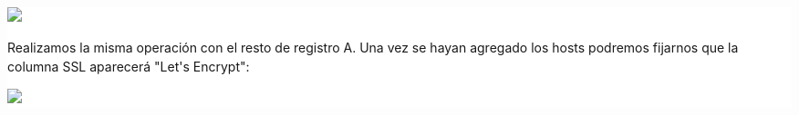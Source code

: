 ![](C:\Users\manue\AppData\Roaming\marktext\images\2024-05-06-11-42-07-image.png)

Realizamos la misma operación con el resto de registro A. Una vez se hayan agregado los hosts podremos fijarnos que la columna SSL aparecerá "Let's Encrypt":

![](C:\Users\manue\AppData\Roaming\marktext\images\2024-05-06-11-46-30-image.png)
